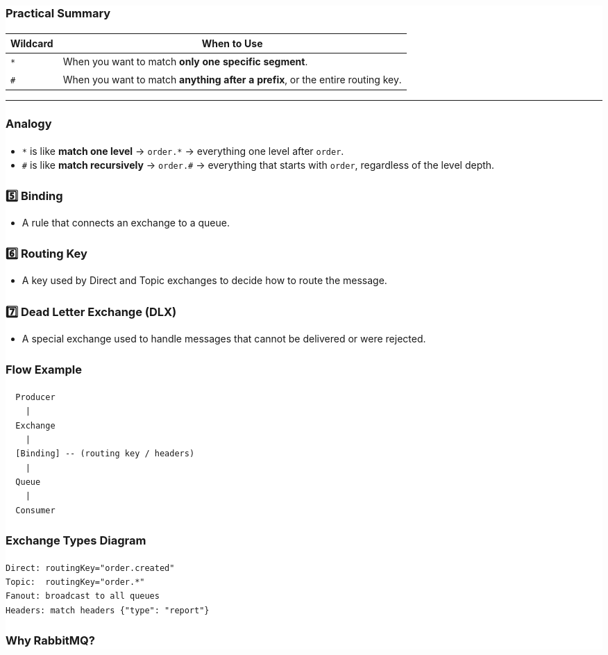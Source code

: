 
### Practical Summary

| Wildcard | When to Use |
| -------- | ----------- |
| `*`      | When you want to match **only one specific segment**. |
| `#`      | When you want to match **anything after a prefix**, or the entire routing key. |

---

### Analogy

* `*` is like **match one level** → `order.*` → everything one level after `order`.
* `#` is like **match recursively** → `order.#` → everything that starts with `order`, regardless of the level depth.

### 5️⃣ Binding

* A rule that connects an exchange to a queue.

### 6️⃣ Routing Key

* A key used by Direct and Topic exchanges to decide how to route the message.

### 7️⃣ Dead Letter Exchange (DLX)

* A special exchange used to handle messages that cannot be delivered or were rejected.

### Flow Example

```
  Producer
    |
  Exchange
    |
  [Binding] -- (routing key / headers)
    |
  Queue
    |
  Consumer
```

### Exchange Types Diagram

```
Direct: routingKey="order.created"
Topic:  routingKey="order.*"
Fanout: broadcast to all queues
Headers: match headers {"type": "report"}
```

### Why RabbitMQ?
